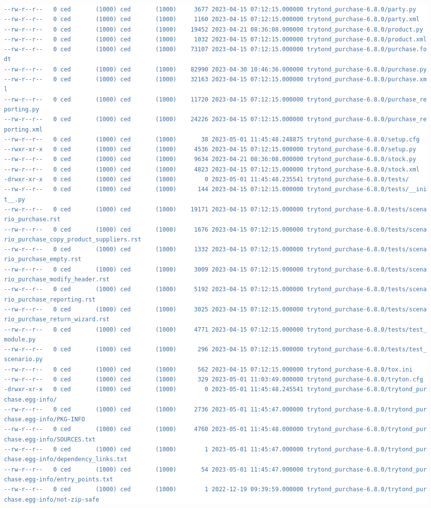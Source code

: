 ```diff
--rw-r--r--   0 ced       (1000) ced       (1000)     3677 2023-04-15 07:12:15.000000 trytond_purchase-6.8.0/party.py
--rw-r--r--   0 ced       (1000) ced       (1000)     1160 2023-04-15 07:12:15.000000 trytond_purchase-6.8.0/party.xml
--rw-r--r--   0 ced       (1000) ced       (1000)    19452 2023-04-21 08:36:08.000000 trytond_purchase-6.8.0/product.py
--rw-r--r--   0 ced       (1000) ced       (1000)     1032 2023-04-15 07:12:15.000000 trytond_purchase-6.8.0/product.xml
--rw-r--r--   0 ced       (1000) ced       (1000)    73107 2023-04-15 07:12:15.000000 trytond_purchase-6.8.0/purchase.fodt
--rw-r--r--   0 ced       (1000) ced       (1000)    82990 2023-04-30 10:46:36.000000 trytond_purchase-6.8.0/purchase.py
--rw-r--r--   0 ced       (1000) ced       (1000)    32163 2023-04-15 07:12:15.000000 trytond_purchase-6.8.0/purchase.xml
--rw-r--r--   0 ced       (1000) ced       (1000)    11720 2023-04-15 07:12:15.000000 trytond_purchase-6.8.0/purchase_reporting.py
--rw-r--r--   0 ced       (1000) ced       (1000)    24226 2023-04-15 07:12:15.000000 trytond_purchase-6.8.0/purchase_reporting.xml
--rw-r--r--   0 ced       (1000) ced       (1000)       38 2023-05-01 11:45:48.248875 trytond_purchase-6.8.0/setup.cfg
--rwxr-xr-x   0 ced       (1000) ced       (1000)     4536 2023-04-15 07:12:15.000000 trytond_purchase-6.8.0/setup.py
--rw-r--r--   0 ced       (1000) ced       (1000)     9634 2023-04-21 08:36:08.000000 trytond_purchase-6.8.0/stock.py
--rw-r--r--   0 ced       (1000) ced       (1000)     4823 2023-04-15 07:12:15.000000 trytond_purchase-6.8.0/stock.xml
-drwxr-xr-x   0 ced       (1000) ced       (1000)        0 2023-05-01 11:45:48.235541 trytond_purchase-6.8.0/tests/
--rw-r--r--   0 ced       (1000) ced       (1000)      144 2023-04-15 07:12:15.000000 trytond_purchase-6.8.0/tests/__init__.py
--rw-r--r--   0 ced       (1000) ced       (1000)    19171 2023-04-15 07:12:15.000000 trytond_purchase-6.8.0/tests/scenario_purchase.rst
--rw-r--r--   0 ced       (1000) ced       (1000)     1676 2023-04-15 07:12:15.000000 trytond_purchase-6.8.0/tests/scenario_purchase_copy_product_suppliers.rst
--rw-r--r--   0 ced       (1000) ced       (1000)     1332 2023-04-15 07:12:15.000000 trytond_purchase-6.8.0/tests/scenario_purchase_empty.rst
--rw-r--r--   0 ced       (1000) ced       (1000)     3009 2023-04-15 07:12:15.000000 trytond_purchase-6.8.0/tests/scenario_purchase_modify_header.rst
--rw-r--r--   0 ced       (1000) ced       (1000)     5192 2023-04-15 07:12:15.000000 trytond_purchase-6.8.0/tests/scenario_purchase_reporting.rst
--rw-r--r--   0 ced       (1000) ced       (1000)     3025 2023-04-15 07:12:15.000000 trytond_purchase-6.8.0/tests/scenario_purchase_return_wizard.rst
--rw-r--r--   0 ced       (1000) ced       (1000)     4771 2023-04-15 07:12:15.000000 trytond_purchase-6.8.0/tests/test_module.py
--rw-r--r--   0 ced       (1000) ced       (1000)      296 2023-04-15 07:12:15.000000 trytond_purchase-6.8.0/tests/test_scenario.py
--rw-r--r--   0 ced       (1000) ced       (1000)      562 2023-04-15 07:12:15.000000 trytond_purchase-6.8.0/tox.ini
--rw-r--r--   0 ced       (1000) ced       (1000)      329 2023-05-01 11:03:49.000000 trytond_purchase-6.8.0/tryton.cfg
-drwxr-xr-x   0 ced       (1000) ced       (1000)        0 2023-05-01 11:45:48.245541 trytond_purchase-6.8.0/trytond_purchase.egg-info/
--rw-r--r--   0 ced       (1000) ced       (1000)     2736 2023-05-01 11:45:47.000000 trytond_purchase-6.8.0/trytond_purchase.egg-info/PKG-INFO
--rw-r--r--   0 ced       (1000) ced       (1000)     4760 2023-05-01 11:45:48.000000 trytond_purchase-6.8.0/trytond_purchase.egg-info/SOURCES.txt
--rw-r--r--   0 ced       (1000) ced       (1000)        1 2023-05-01 11:45:47.000000 trytond_purchase-6.8.0/trytond_purchase.egg-info/dependency_links.txt
--rw-r--r--   0 ced       (1000) ced       (1000)       54 2023-05-01 11:45:47.000000 trytond_purchase-6.8.0/trytond_purchase.egg-info/entry_points.txt
--rw-r--r--   0 ced       (1000) ced       (1000)        1 2022-12-19 09:39:59.000000 trytond_purchase-6.8.0/trytond_purchase.egg-info/not-zip-safe
```